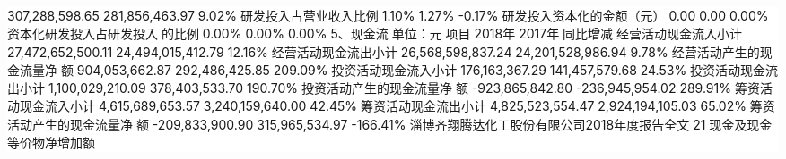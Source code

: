 307,288,598.65
281,856,463.97
9.02%
研发投入占营业收入比例
1.10%
1.27%
-0.17%
研发投入资本化的金额（元）
0.00
0.00
0.00%
资本化研发投入占研发投入
的比例
0.00%
0.00%
0.00%
5、现金流
单位：元
项目
2018年
2017年
同比增减
经营活动现金流入小计
27,472,652,500.11
24,494,015,412.79
12.16%
经营活动现金流出小计
26,568,598,837.24
24,201,528,986.94
9.78%
经营活动产生的现金流量净
额
904,053,662.87
292,486,425.85
209.09%
投资活动现金流入小计
176,163,367.29
141,457,579.68
24.53%
投资活动现金流出小计
1,100,029,210.09
378,403,533.70
190.70%
投资活动产生的现金流量净
额
-923,865,842.80
-236,945,954.02
289.91%
筹资活动现金流入小计
4,615,689,653.57
3,240,159,640.00
42.45%
筹资活动现金流出小计
4,825,523,554.47
2,924,194,105.03
65.02%
筹资活动产生的现金流量净
额
-209,833,900.90
315,965,534.97
-166.41%
淄博齐翔腾达化工股份有限公司2018年度报告全文
21
现金及现金等价物净增加额